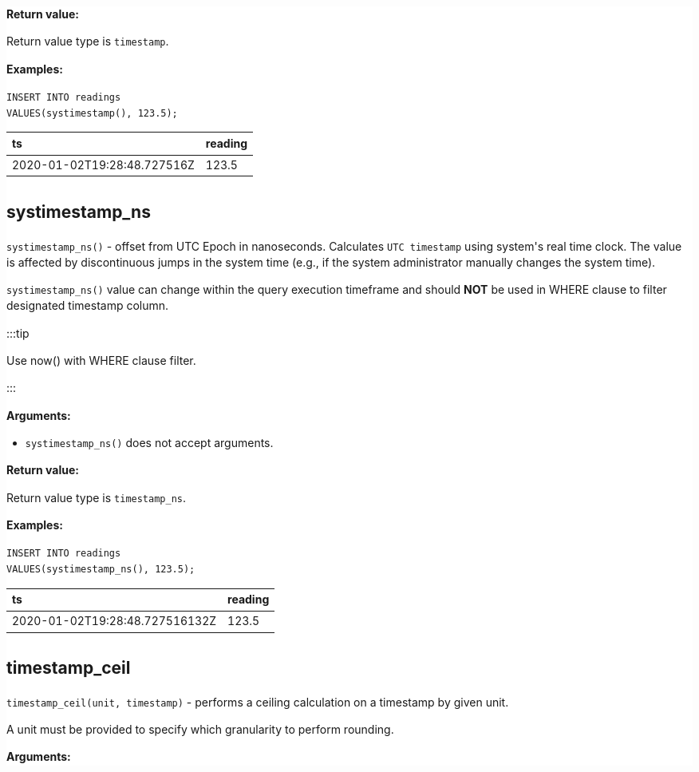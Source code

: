 **Return value:**

Return value type is `timestamp`.

**Examples:**

```questdb-sql title="Insert current system timestamp"
INSERT INTO readings
VALUES(systimestamp(), 123.5);
```

| ts                          | reading |
| :-------------------------- | :------ |
| 2020-01-02T19:28:48.727516Z | 123.5   |

## systimestamp_ns

`systimestamp_ns()` - offset from UTC Epoch in nanoseconds. Calculates
`UTC timestamp` using system's real time clock. The value is affected by
discontinuous jumps in the system time (e.g., if the system administrator
manually changes the system time).

`systimestamp_ns()` value can change within the query execution timeframe and
should **NOT** be used in WHERE clause to filter designated timestamp column.

:::tip

Use now() with WHERE clause filter.

:::

**Arguments:**

- `systimestamp_ns()` does not accept arguments.

**Return value:**

Return value type is `timestamp_ns`.

**Examples:**

```questdb-sql title="Insert current system timestamp_ns"
INSERT INTO readings
VALUES(systimestamp_ns(), 123.5);
```

| ts                             | reading |
| :----------------------------- | :------ |
| 2020-01-02T19:28:48.727516132Z | 123.5   |

## timestamp_ceil

`timestamp_ceil(unit, timestamp)` - performs a ceiling calculation on a
timestamp by given unit.

A unit must be provided to specify which granularity to perform rounding.

**Arguments:**

